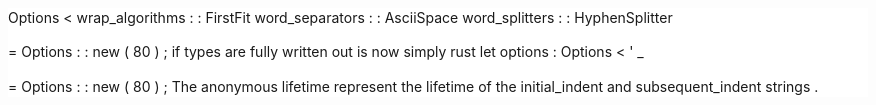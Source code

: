 Options
<
wrap_algorithms
:
:
FirstFit
word_separators
:
:
AsciiSpace
word_splitters
:
:
HyphenSplitter
>
=
Options
:
:
new
(
80
)
;
if
types
are
fully
written
out
is
now
simply
rust
let
options
:
Options
<
'
_
>
=
Options
:
:
new
(
80
)
;
The
anonymous
lifetime
represent
the
lifetime
of
the
initial_indent
and
subsequent_indent
strings
.
